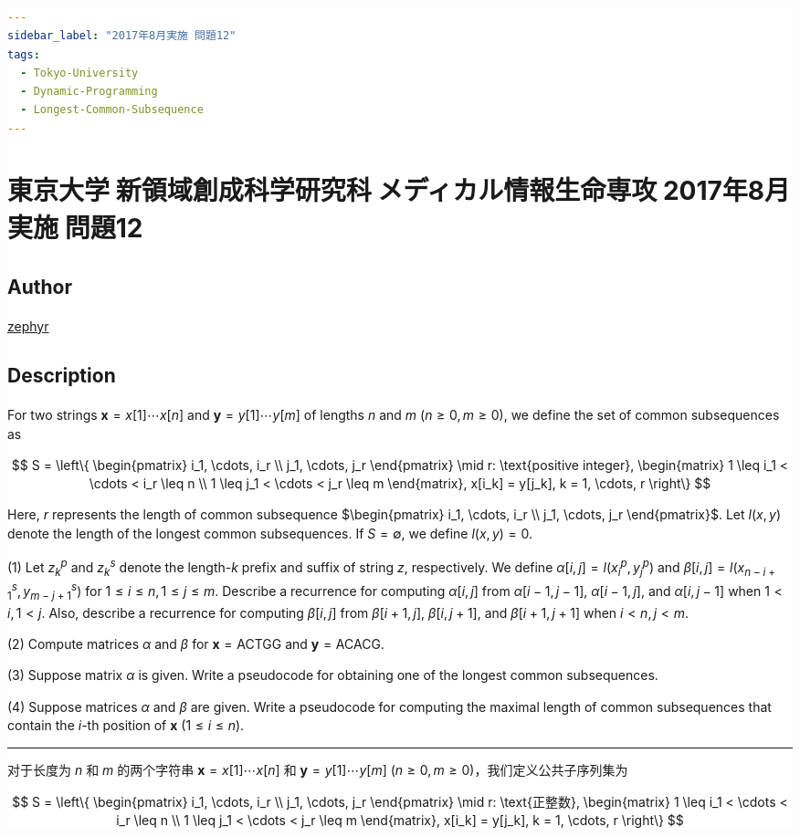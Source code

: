 ```yaml
---
sidebar_label: "2017年8月実施 問題12"
tags:
  - Tokyo-University
  - Dynamic-Programming
  - Longest-Common-Subsequence
---
```


# 東京大学 新領域創成科学研究科 メディカル情報生命専攻 2017年8月実施 問題12

## **Author**
[zephyr](https://inshi-notes.zephyr-zdz.space/)

## **Description**
For two strings $\mathbf{x} = x[1] \cdots x[n]$ and $\mathbf{y} = y[1] \cdots y[m]$ of lengths $n$ and $m$ ($n \geq 0, m \geq 0$), we define the set of common subsequences as

$$
S = \left\{ \begin{pmatrix} i_1, \cdots, i_r \\ j_1, \cdots, j_r \end{pmatrix} \mid r: \text{positive integer}, \begin{matrix} 1 \leq i_1 < \cdots < i_r \leq n \\ 1 \leq j_1 < \cdots < j_r \leq m \end{matrix}, x[i_k] = y[j_k], k = 1, \cdots, r \right\}
$$

Here, $r$ represents the length of common subsequence $\begin{pmatrix} i_1, \cdots, i_r \\ j_1, \cdots, j_r \end{pmatrix}$. Let $l(x, y)$ denote the length of the longest common subsequences. If $S = \emptyset$, we define $l(x, y) = 0$.

(1) Let $z_k^p$ and $z_k^s$ denote the length-$k$ prefix and suffix of string $z$, respectively. We define $\alpha[i, j] = l(x_i^p, y_j^p)$ and $\beta[i, j] = l(x_{n-i+1}^s, y_{m-j+1}^s)$ for $1 \leq i \leq n, 1 \leq j \leq m$. Describe a recurrence for computing $\alpha[i, j]$ from $\alpha[i-1, j-1]$, $\alpha[i-1, j]$, and $\alpha[i, j-1]$ when $1 < i, 1 < j$. Also, describe a recurrence for computing $\beta[i, j]$ from $\beta[i+1, j]$, $\beta[i, j+1]$, and $\beta[i+1, j+1]$ when $i < n, j < m$.

(2) Compute matrices $\alpha$ and $\beta$ for $\mathbf{x} = \text{ACTGG}$ and $\mathbf{y} = \text{ACACG}$.

(3) Suppose matrix $\alpha$ is given. Write a pseudocode for obtaining one of the longest common subsequences.

(4) Suppose matrices $\alpha$ and $\beta$ are given. Write a pseudocode for computing the maximal length of common subsequences that contain the $i$-th position of $\mathbf{x}$ ($1 \leq i \leq n$).

---

对于长度为 $n$ 和 $m$ 的两个字符串 $\mathbf{x} = x[1] \cdots x[n]$ 和 $\mathbf{y} = y[1] \cdots y[m]$ ($n \geq 0, m \geq 0$)，我们定义公共子序列集为

$$
S = \left\{ \begin{pmatrix} i_1, \cdots, i_r \\ j_1, \cdots, j_r \end{pmatrix} \mid r: \text{正整数}, \begin{matrix} 1 \leq i_1 < \cdots < i_r \leq n \\ 1 \leq j_1 < \cdots < j_r \leq m \end{matrix}, x[i_k] = y[j_k], k = 1, \cdots, r \right\}
$$
